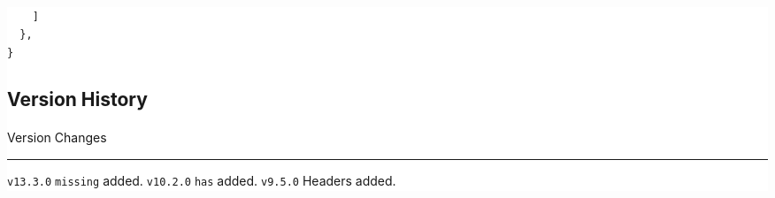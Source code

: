         ]
      },
    }

## Version History

  Version     Changes
  ----------- ------------------
  `v13.3.0`   `missing` added.
  `v10.2.0`   `has` added.
  `v9.5.0`    Headers added.
